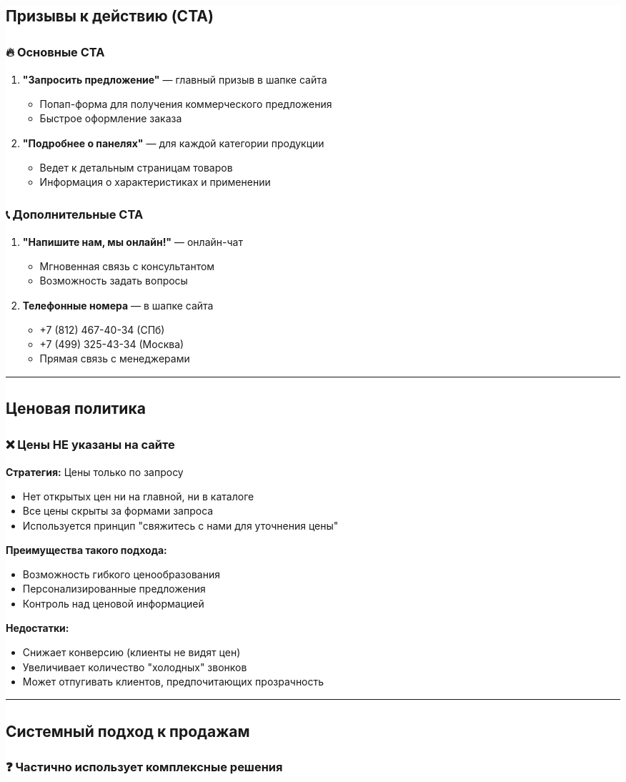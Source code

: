 
## Призывы к действию (CTA)

### 🔥 Основные CTA

1. **"Запросить предложение"** — главный призыв в шапке сайта

   - Попап-форма для получения коммерческого предложения
   - Быстрое оформление заказа

2. **"Подробнее о панелях"** — для каждой категории продукции
   - Ведет к детальным страницам товаров
   - Информация о характеристиках и применении

### 📞 Дополнительные CTA

1. **"Напишите нам, мы онлайн!"** — онлайн-чат

   - Мгновенная связь с консультантом
   - Возможность задать вопросы

2. **Телефонные номера** — в шапке сайта
   - +7 (812) 467-40-34 (СПб)
   - +7 (499) 325-43-34 (Москва)
   - Прямая связь с менеджерами

---

## Ценовая политика

### ❌ Цены НЕ указаны на сайте

**Стратегия:** Цены только по запросу

- Нет открытых цен ни на главной, ни в каталоге
- Все цены скрыты за формами запроса
- Используется принцип "свяжитесь с нами для уточнения цены"

**Преимущества такого подхода:**

- Возможность гибкого ценообразования
- Персонализированные предложения
- Контроль над ценовой информацией

**Недостатки:**

- Снижает конверсию (клиенты не видят цен)
- Увеличивает количество "холодных" звонков
- Может отпугивать клиентов, предпочитающих прозрачность

---

## Системный подход к продажам

### ❓ Частично использует комплексные решения
